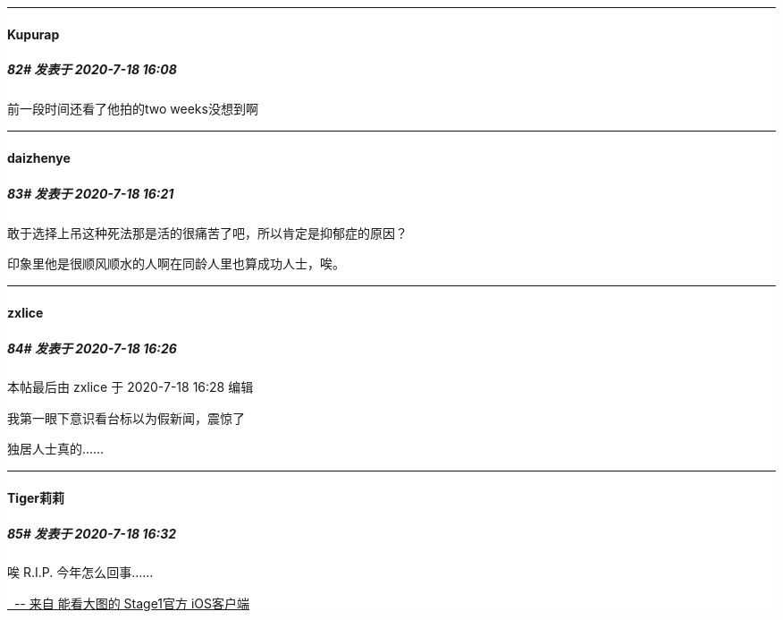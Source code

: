 





*****

####  Kupurap  
##### 82#       发表于 2020-7-18 16:08




前一段时间还看了他拍的two weeks没想到啊







*****

####  daizhenye  
##### 83#       发表于 2020-7-18 16:21




敢于选择上吊这种死法那是活的很痛苦了吧，所以肯定是抑郁症的原因？

印象里他是很顺风顺水的人啊在同龄人里也算成功人士，唉。







*****

####  zxlice  
##### 84#       发表于 2020-7-18 16:26



 本帖最后由 zxlice 于 2020-7-18 16:28 编辑 

我第一眼下意识看台标以为假新闻，震惊了

独居人士真的……







*****

####  Tiger莉莉  
##### 85#       发表于 2020-7-18 16:32




唉 R.I.P. 今年怎么回事……

[  -- 来自 能看大图的 Stage1官方 iOS客户端](https://itunes.apple.com/fi/app/saraba1st/id1221237470?mt=8)
